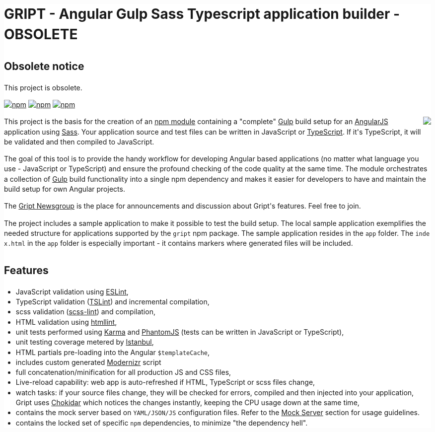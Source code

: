 # GRIPT - Angular Gulp Sass Typescript application builder - OBSOLETE

## Obsolete notice

This project is obsolete.

[![npm](https://img.shields.io/npm/v/gript.svg)](http://npmjs.com/package/gript)
[![npm](https://img.shields.io/npm/dm/gript.svg)](http://npmjs.com/package/gript)
[![npm](https://img.shields.io/npm/dt/gript.svg)](http://npmjs.com/package/gript)

<img align="right" src="package/img/gript_logo_big.png">

This project is the basis for the creation of an [npm module](https://www.npmjs.com/package/gript) containing a "complete" [Gulp](http://gulpjs.com) build setup for
an [AngularJS](https://angularjs.org) application using [Sass](http://sass-lang.com). Your application source and test files can be written in JavaScript or [TypeScript](http://www.typescriptlang.org/).
If it's TypeScript, it will be validated and then compiled to JavaScript.

The goal of this tool is to provide the handy workflow for developing Angular based applications (no matter what language you use - JavaScript or TypeScript)
and ensure the profound checking of the code quality at the same time.
The module orchestrates a collection of [Gulp](http://gulpjs.com) build functionality into a single npm dependency
and makes it easier for developers to have and maintain the build setup for own Angular projects.

The [Gript Newsgroup](https://groups.google.com/forum/#!forum/gript) is the place for announcements and discussion about Gript's features. Feel free to join.
 
The project includes a sample application to make it possible to test the build setup.
The local sample application exemplifies the needed structure for applications supported by the `gript` npm package.
The sample application resides in the `app` folder. 
The `index.html` in the `app` folder is especially important - it contains markers where generated files will be included.

## Features

- JavaScript validation using [ESLint](http://eslint.org),
- TypeScript validation ([TSLint](http://palantir.github.io/tslint/)) and incremental compilation,
- scss validation ([scss-lint](https://github.com/brigade/scss-lint)) and compilation,
- HTML validation using [htmllint](https://github.com/htmllint/),
- unit tests performed using [Karma](https://karma-runner.github.io) and [PhantomJS](http://phantomjs.org) (tests can be written in JavaScript or TypeScript),
- unit testing coverage metered by [Istanbul](https://github.com/gotwarlost/istanbul),
- HTML partials pre-loading into the Angular `$templateCache`,
- includes custom generated [Modernizr](https://modernizr.com) script
- full concatenation/minification for all production JS and CSS files,
- Live-reload capability: web app is auto-refreshed if HTML, TypeScript or scss files change,
- watch tasks: if your source files change, they will be checked for errors, compiled and then injected into your application,
 Gript uses [Chokidar](https://github.com/paulmillr/chokidar) which notices the changes instantly, keeping the CPU usage down at the same time,
- contains the mock server based on `YAML/JSON/JS` configuration files. Refer to the [Mock Server](#mocks) section for usage guidelines.
- contains the locked set of specific `npm` dependencies, to minimize "the dependency hell".
